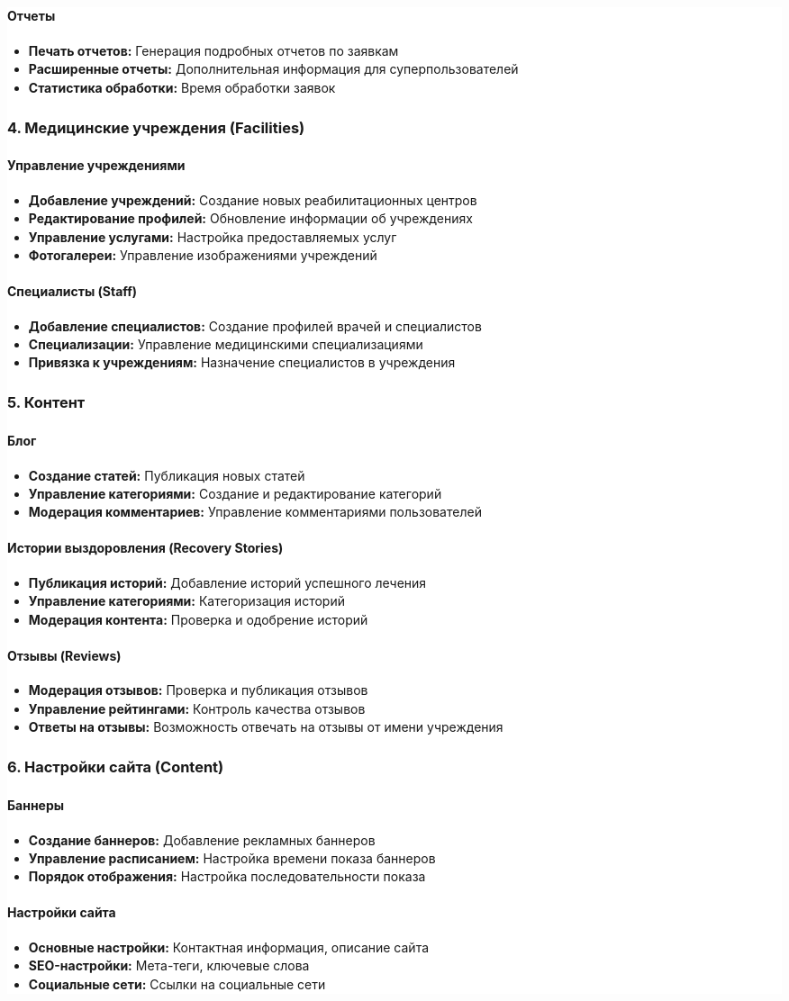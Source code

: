 #### Отчеты

- **Печать отчетов:** Генерация подробных отчетов по заявкам
- **Расширенные отчеты:** Дополнительная информация для суперпользователей
- **Статистика обработки:** Время обработки заявок

### 4. Медицинские учреждения (Facilities)

#### Управление учреждениями

- **Добавление учреждений:** Создание новых реабилитационных центров
- **Редактирование профилей:** Обновление информации об учреждениях
- **Управление услугами:** Настройка предоставляемых услуг
- **Фотогалереи:** Управление изображениями учреждений

#### Специалисты (Staff)

- **Добавление специалистов:** Создание профилей врачей и специалистов
- **Специализации:** Управление медицинскими специализациями
- **Привязка к учреждениям:** Назначение специалистов в учреждения

### 5. Контент

#### Блог

- **Создание статей:** Публикация новых статей
- **Управление категориями:** Создание и редактирование категорий
- **Модерация комментариев:** Управление комментариями пользователей

#### Истории выздоровления (Recovery Stories)

- **Публикация историй:** Добавление историй успешного лечения
- **Управление категориями:** Категоризация историй
- **Модерация контента:** Проверка и одобрение историй

#### Отзывы (Reviews)

- **Модерация отзывов:** Проверка и публикация отзывов
- **Управление рейтингами:** Контроль качества отзывов
- **Ответы на отзывы:** Возможность отвечать на отзывы от имени учреждения

### 6. Настройки сайта (Content)

#### Баннеры

- **Создание баннеров:** Добавление рекламных баннеров
- **Управление расписанием:** Настройка времени показа баннеров
- **Порядок отображения:** Настройка последовательности показа

#### Настройки сайта

- **Основные настройки:** Контактная информация, описание сайта
- **SEO-настройки:** Мета-теги, ключевые слова
- **Социальные сети:** Ссылки на социальные сети
